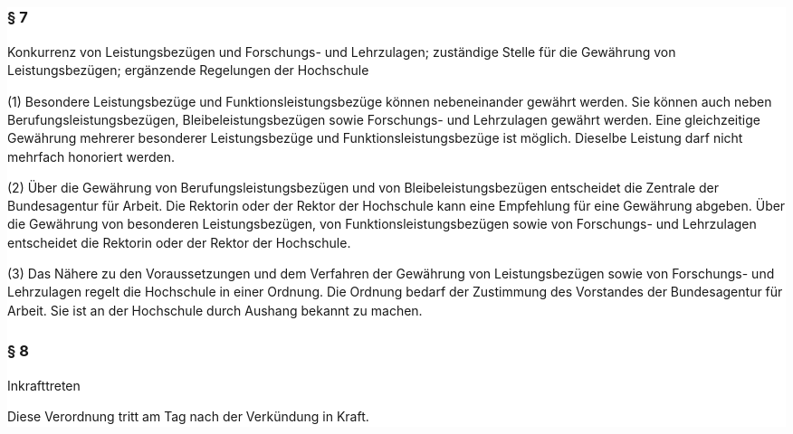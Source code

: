 ### § 7  
Konkurrenz von Leistungsbezügen und Forschungs- und Lehrzulagen; zuständige Stelle für die Gewährung von Leistungsbezügen; ergänzende Regelungen der Hochschule

<div>

<div class="jnhtml">

<div>

<div class="jurAbsatz">

(1) Besondere Leistungsbezüge und Funktionsleistungsbezüge können
nebeneinander gewährt werden. Sie können auch neben
Berufungsleistungsbezügen, Bleibeleistungsbezügen sowie Forschungs- und
Lehrzulagen gewährt werden. Eine gleichzeitige Gewährung mehrerer
besonderer Leistungsbezüge und Funktionsleistungsbezüge ist möglich.
Dieselbe Leistung darf nicht mehrfach honoriert werden.

</div>

<div class="jurAbsatz">

(2) Über die Gewährung von Berufungsleistungsbezügen und von
Bleibeleistungsbezügen entscheidet die Zentrale der Bundesagentur für
Arbeit. Die Rektorin oder der Rektor der Hochschule kann eine Empfehlung
für eine Gewährung abgeben. Über die Gewährung von besonderen
Leistungsbezügen, von Funktionsleistungsbezügen sowie von Forschungs-
und Lehrzulagen entscheidet die Rektorin oder der Rektor der Hochschule.

</div>

<div class="jurAbsatz">

(3) Das Nähere zu den Voraussetzungen und dem Verfahren der Gewährung
von Leistungsbezügen sowie von Forschungs- und Lehrzulagen regelt die
Hochschule in einer Ordnung. Die Ordnung bedarf der Zustimmung des
Vorstandes der Bundesagentur für Arbeit. Sie ist an der Hochschule durch
Aushang bekannt zu machen.

</div>

</div>

</div>

</div>

<span id="BJNR022200018BJNE000900000.html"></span>

### § 8  
Inkrafttreten

<div>

<div class="jnhtml">

<div>

<div class="jurAbsatz">

Diese Verordnung tritt am Tag nach der Verkündung in Kraft.

</div>

</div>

</div>

</div>
